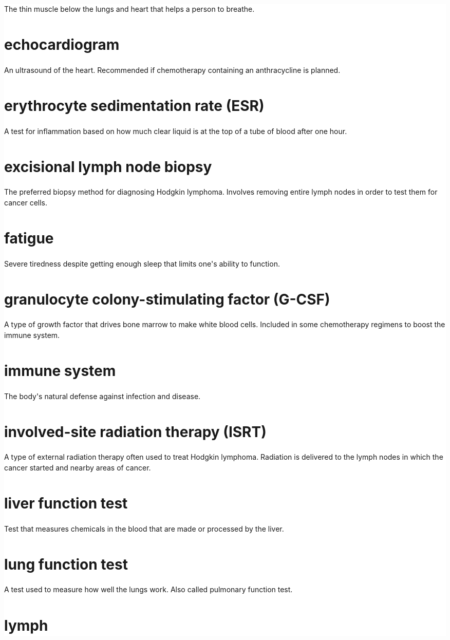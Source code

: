 The thin muscle below the lungs and heart that helps a person to breathe.

# echocardiogram

An ultrasound of the heart. Recommended if chemotherapy containing an anthracycline is planned.

# erythrocyte sedimentation rate (ESR)

A test for inflammation based on how much clear liquid is at the top of a tube of blood after one hour.

# excisional lymph node biopsy

The preferred biopsy method for diagnosing Hodgkin lymphoma. Involves removing entire lymph nodes in order to test them for cancer cells.

# fatigue

Severe tiredness despite getting enough sleep that limits one's ability to function.

# granulocyte colony-stimulating factor (G-CSF)

A type of growth factor that drives bone marrow to make white blood cells. Included in some chemotherapy regimens to boost the immune system.

# immune system

The body's natural defense against infection and disease.

# involved-site radiation therapy (ISRT)

A type of external radiation therapy often used to treat Hodgkin lymphoma. Radiation is delivered to the lymph nodes in which the cancer started and nearby areas of cancer.

# liver function test

Test that measures chemicals in the blood that are made or processed by the liver.

# lung function test

A test used to measure how well the lungs work. Also called pulmonary function test.

# lymph
